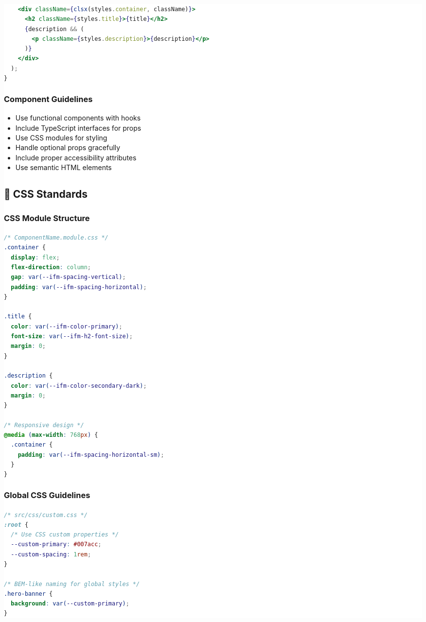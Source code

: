 ```jsx
    <div className={clsx(styles.container, className)}>
      <h2 className={styles.title}>{title}</h2>
      {description && (
        <p className={styles.description}>{description}</p>
      )}
    </div>
  );
}
```

### Component Guidelines
- Use functional components with hooks
- Include TypeScript interfaces for props
- Use CSS modules for styling
- Handle optional props gracefully
- Include proper accessibility attributes
- Use semantic HTML elements

## 🎨 CSS Standards

### CSS Module Structure
```css
/* ComponentName.module.css */
.container {
  display: flex;
  flex-direction: column;
  gap: var(--ifm-spacing-vertical);
  padding: var(--ifm-spacing-horizontal);
}

.title {
  color: var(--ifm-color-primary);
  font-size: var(--ifm-h2-font-size);
  margin: 0;
}

.description {
  color: var(--ifm-color-secondary-dark);
  margin: 0;
}

/* Responsive design */
@media (max-width: 768px) {
  .container {
    padding: var(--ifm-spacing-horizontal-sm);
  }
}
```

### Global CSS Guidelines
```css
/* src/css/custom.css */
:root {
  /* Use CSS custom properties */
  --custom-primary: #007acc;
  --custom-spacing: 1rem;
}

/* BEM-like naming for global styles */
.hero-banner {
  background: var(--custom-primary);
}
```